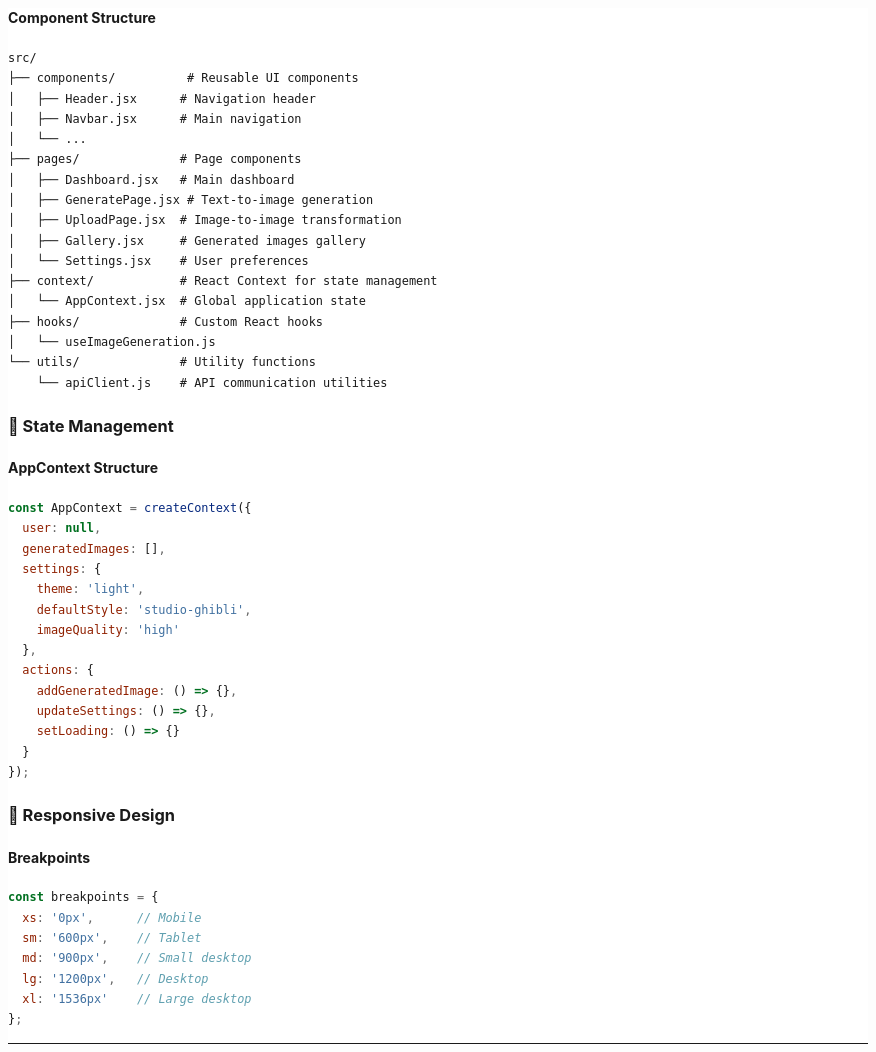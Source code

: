 #### Component Structure
```
src/
├── components/          # Reusable UI components
│   ├── Header.jsx      # Navigation header
│   ├── Navbar.jsx      # Main navigation
│   └── ...
├── pages/              # Page components
│   ├── Dashboard.jsx   # Main dashboard
│   ├── GeneratePage.jsx # Text-to-image generation
│   ├── UploadPage.jsx  # Image-to-image transformation
│   ├── Gallery.jsx     # Generated images gallery
│   └── Settings.jsx    # User preferences
├── context/            # React Context for state management
│   └── AppContext.jsx  # Global application state
├── hooks/              # Custom React hooks
│   └── useImageGeneration.js
└── utils/              # Utility functions
    └── apiClient.js    # API communication utilities
```

### 🔄 State Management

#### AppContext Structure
```javascript
const AppContext = createContext({
  user: null,
  generatedImages: [],
  settings: {
    theme: 'light',
    defaultStyle: 'studio-ghibli',
    imageQuality: 'high'
  },
  actions: {
    addGeneratedImage: () => {},
    updateSettings: () => {},
    setLoading: () => {}
  }
});
```

### 📱 Responsive Design

#### Breakpoints
```javascript
const breakpoints = {
  xs: '0px',      // Mobile
  sm: '600px',    // Tablet
  md: '900px',    // Small desktop
  lg: '1200px',   // Desktop
  xl: '1536px'    // Large desktop
};
```

---
